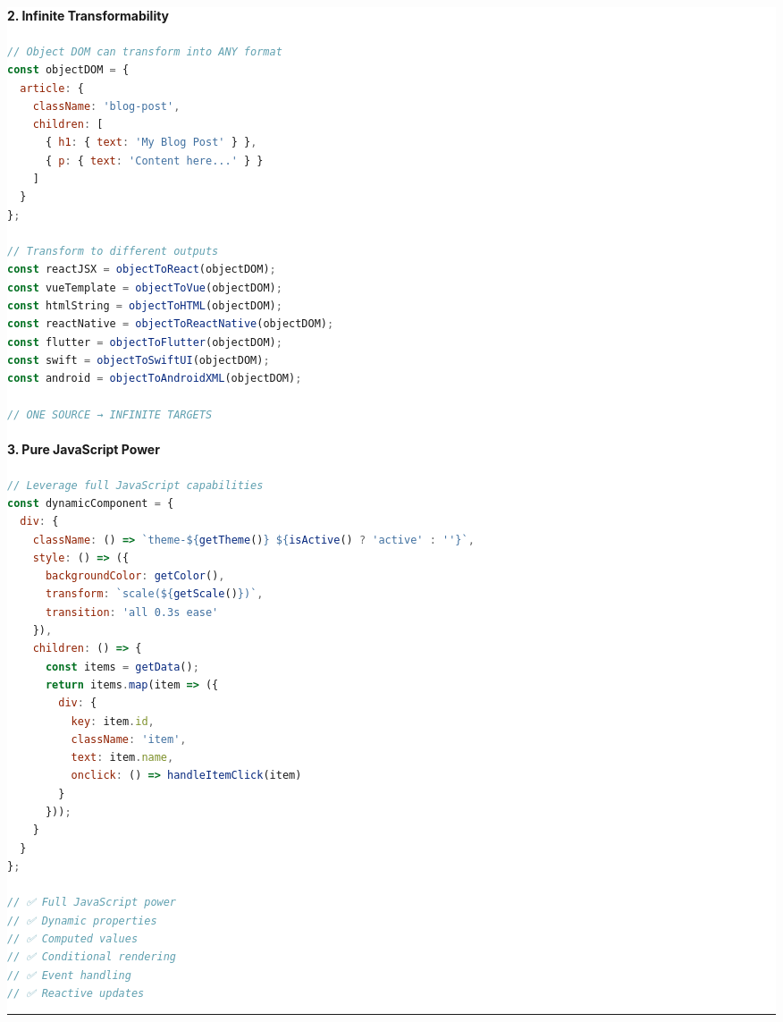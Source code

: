 #### **2. Infinite Transformability**
```javascript
// Object DOM can transform into ANY format
const objectDOM = {
  article: {
    className: 'blog-post',
    children: [
      { h1: { text: 'My Blog Post' } },
      { p: { text: 'Content here...' } }
    ]
  }
};

// Transform to different outputs
const reactJSX = objectToReact(objectDOM);
const vueTemplate = objectToVue(objectDOM);
const htmlString = objectToHTML(objectDOM);
const reactNative = objectToReactNative(objectDOM);
const flutter = objectToFlutter(objectDOM);
const swift = objectToSwiftUI(objectDOM);
const android = objectToAndroidXML(objectDOM);

// ONE SOURCE → INFINITE TARGETS
```

#### **3. Pure JavaScript Power**
```javascript
// Leverage full JavaScript capabilities
const dynamicComponent = {
  div: {
    className: () => `theme-${getTheme()} ${isActive() ? 'active' : ''}`,
    style: () => ({
      backgroundColor: getColor(),
      transform: `scale(${getScale()})`,
      transition: 'all 0.3s ease'
    }),
    children: () => {
      const items = getData();
      return items.map(item => ({
        div: {
          key: item.id,
          className: 'item',
          text: item.name,
          onclick: () => handleItemClick(item)
        }
      }));
    }
  }
};

// ✅ Full JavaScript power
// ✅ Dynamic properties
// ✅ Computed values
// ✅ Conditional rendering
// ✅ Event handling
// ✅ Reactive updates
```

---